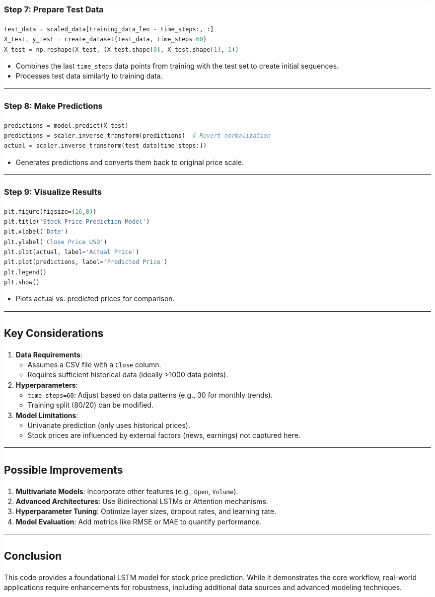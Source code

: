 
### **Step 7: Prepare Test Data**
```python
test_data = scaled_data[training_data_len - time_steps:, :]
X_test, y_test = create_dataset(test_data, time_steps=60)
X_test = np.reshape(X_test, (X_test.shape[0], X_test.shape[1], 1))
```
- Combines the last `time_steps` data points from training with the test set to create initial sequences.
- Processes test data similarly to training data.

---

### **Step 8: Make Predictions**
```python
predictions = model.predict(X_test)
predictions = scaler.inverse_transform(predictions)  # Revert normalization
actual = scaler.inverse_transform(test_data[time_steps:])
```
- Generates predictions and converts them back to original price scale.

---

### **Step 9: Visualize Results**
```python
plt.figure(figsize=(16,8))
plt.title('Stock Price Prediction Model')
plt.xlabel('Date')
plt.ylabel('Close Price USD')
plt.plot(actual, label='Actual Price')
plt.plot(predictions, label='Predicted Price')
plt.legend()
plt.show()
```
- Plots actual vs. predicted prices for comparison.

---

## Key Considerations
1. **Data Requirements**: 
   - Assumes a CSV file with a `Close` column.
   - Requires sufficient historical data (ideally >1000 data points).
2. **Hyperparameters**:
   - `time_steps=60`: Adjust based on data patterns (e.g., 30 for monthly trends).
   - Training split (80/20) can be modified.
3. **Model Limitations**:
   - Univariate prediction (only uses historical prices).
   - Stock prices are influenced by external factors (news, earnings) not captured here.

---

## Possible Improvements
1. **Multivariate Models**: Incorporate other features (e.g., `Open`, `Volume`).
2. **Advanced Architectures**: Use Bidirectional LSTMs or Attention mechanisms.
3. **Hyperparameter Tuning**: Optimize layer sizes, dropout rates, and learning rate.
4. **Model Evaluation**: Add metrics like RMSE or MAE to quantify performance.

---

## Conclusion
This code provides a foundational LSTM model for stock price prediction. While it demonstrates the core workflow, real-world applications require enhancements for robustness, including additional data sources and advanced modeling techniques.
